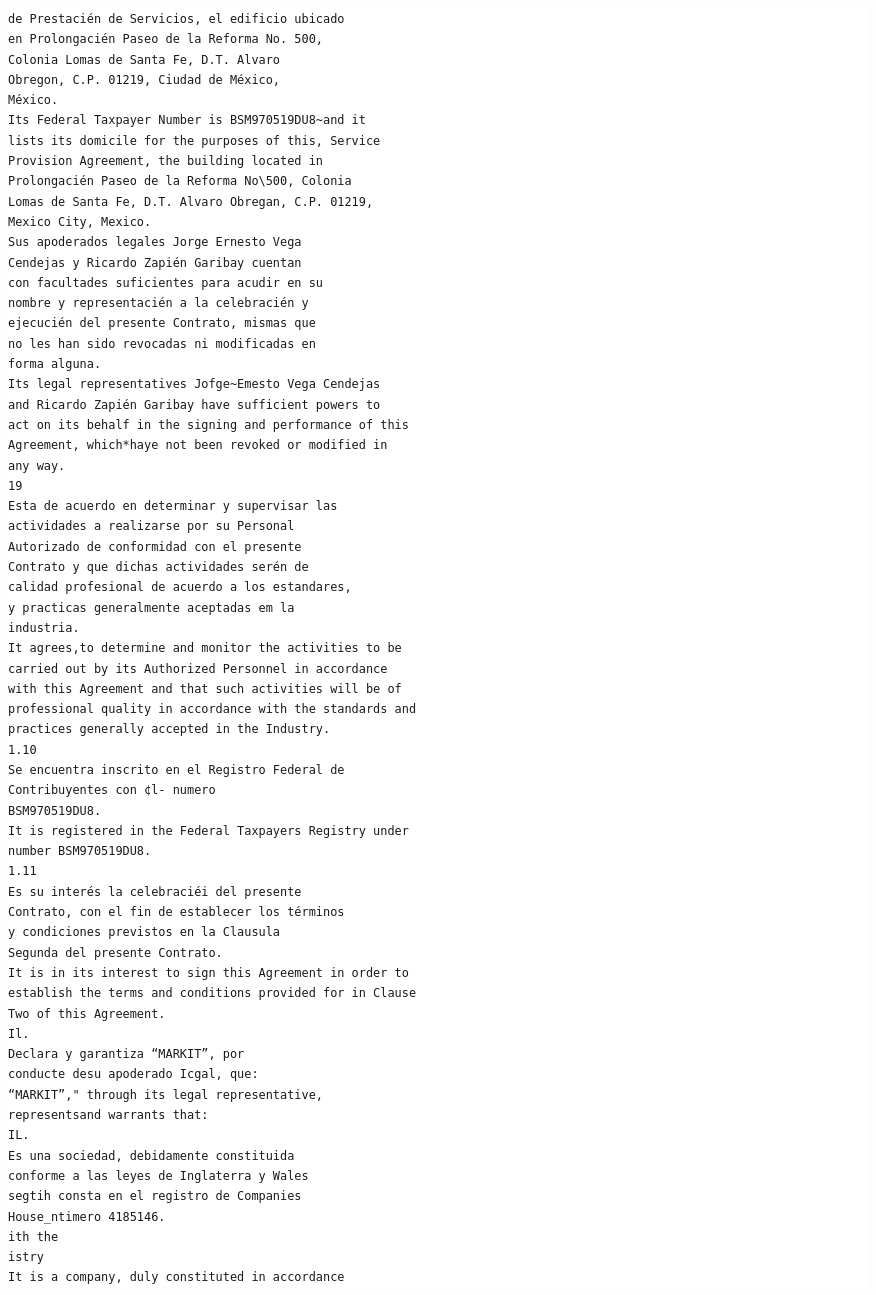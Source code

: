 ````col
de Prestacién de Servicios, el edificio ubicado
en Prolongacién Paseo de la Reforma No. 500,
Colonia Lomas de Santa Fe, D.T. Alvaro
Obregon, C.P. 01219, Ciudad de México,
México.  
Its Federal Taxpayer Number is BSM970519DU8~and it
lists its domicile for the purposes of this, Service
Provision Agreement, the building located in
Prolongacién Paseo de la Reforma No\500, Colonia
Lomas de Santa Fe, D.T. Alvaro Obregan, C.P. 01219,
Mexico City, Mexico.  
Sus apoderados legales Jorge Ernesto Vega
Cendejas y Ricardo Zapién Garibay cuentan
con facultades suficientes para acudir en su
nombre y representacién a la celebracién y
ejecucién del presente Contrato, mismas que
no les han sido revocadas ni modificadas en
forma alguna.  
Its legal representatives Jofge~Emesto Vega Cendejas
and Ricardo Zapién Garibay have sufficient powers to
act on its behalf in the signing and performance of this
Agreement, which*haye not been revoked or modified in
any way.  
19  
Esta de acuerdo en determinar y supervisar las
actividades a realizarse por su Personal
Autorizado de conformidad con el presente
Contrato y que dichas actividades serén de
calidad profesional de acuerdo a los estandares,
y practicas generalmente aceptadas em la
industria.  
It agrees,to determine and monitor the activities to be
carried out by its Authorized Personnel in accordance
with this Agreement and that such activities will be of
professional quality in accordance with the standards and
practices generally accepted in the Industry.  
1.10  
Se encuentra inscrito en el Registro Federal de
Contribuyentes con ¢l- numero
BSM970519DU8.  
It is registered in the Federal Taxpayers Registry under
number BSM970519DU8.  
1.11  
Es su interés la celebraciéi del presente
Contrato, con el fin de establecer los términos
y condiciones previstos en la Clausula  
Segunda del presente Contrato.  
It is in its interest to sign this Agreement in order to
establish the terms and conditions provided for in Clause
Two of this Agreement.  
Il.  
Declara y garantiza “MARKIT”, por
conducte desu apoderado Icgal, que:  
“MARKIT”," through its legal representative,
representsand warrants that:  
IL.  
Es una sociedad, debidamente constituida
conforme a las leyes de Inglaterra y Wales
segtih consta en el registro de Companies
House_ntimero 4185146.  
ith the
istry  
It is a company, duly constituted in accordance
````